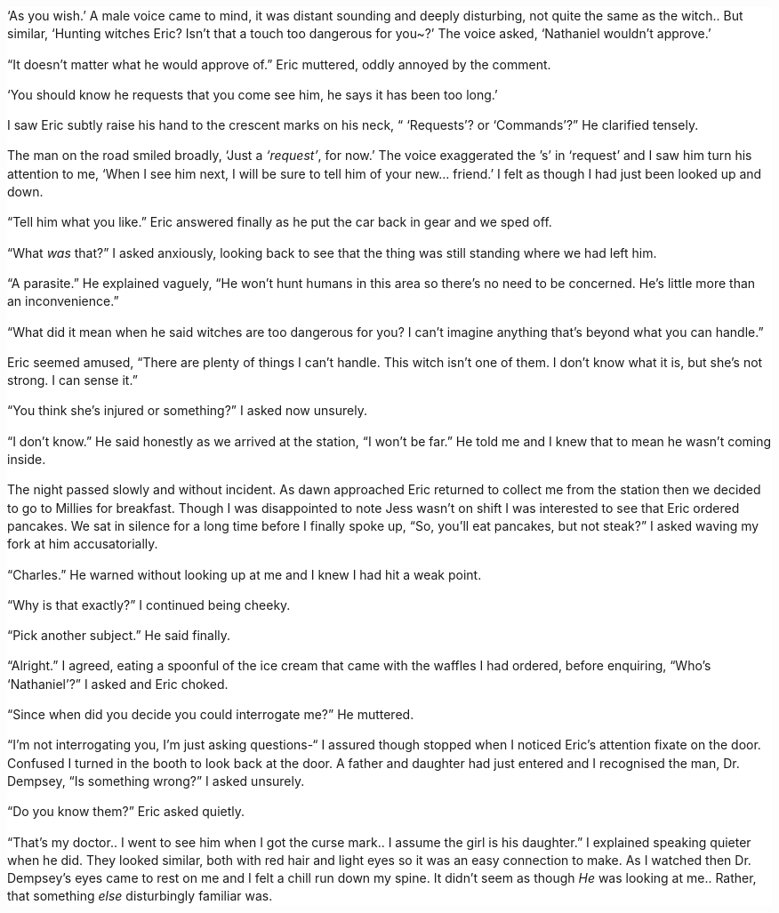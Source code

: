 ‘As you wish.’ A male voice came to mind, it was distant sounding and deeply disturbing, not quite the same as the witch.. But similar, ‘Hunting witches Eric? Isn’t that a touch too dangerous for you\~?’ The voice asked, ‘Nathaniel wouldn’t approve.’

“It doesn’t matter what he would approve of.” Eric muttered, oddly annoyed by the comment.

‘You should know he requests that you come see him, he says it has been too long.’

I saw Eric subtly raise his hand to the crescent marks on his neck, “ ‘Requests’? or ‘Commands’?” He clarified tensely.

The man on the road smiled broadly, ‘Just a *‘request’*, for now.’ The voice exaggerated the ’s’ in ‘request’ and I saw him turn his attention to me, ‘When I see him next, I will be sure to tell him of your new… friend.’ I felt as though I had just been looked up and down.

“Tell him what you like.” Eric answered finally as he put the car back in gear and we sped off.

“What *was* that?” I asked anxiously, looking back to see that the thing was still standing where we had left him.

“A parasite.” He explained vaguely, “He won’t hunt humans in this area so there’s no need to be concerned. He’s little more than an inconvenience.”

“What did it mean when he said witches are too dangerous for you? I can’t imagine anything that’s beyond what you can handle.”

Eric seemed amused, “There are plenty of things I can’t handle. This witch isn’t one of them. I don’t know what it is, but she’s not strong. I can sense it.”

“You think she’s injured or something?” I asked now unsurely.

“I don’t know.” He said honestly as we arrived at the station, “I won’t be far.” He told me and I knew that to mean he wasn’t coming inside.

The night passed slowly and without incident. As dawn approached Eric returned to collect me from the station then we decided to go to Millies for breakfast. Though I was disappointed to note Jess wasn’t on shift I was interested to see that Eric ordered pancakes. We sat in silence for a long time before I finally spoke up, “So, you’ll eat pancakes, but not steak?” I asked waving my fork at him accusatorially.

“Charles.” He warned without looking up at me and I knew I had hit a weak point.

“Why is that exactly?” I continued being cheeky.

“Pick another subject.” He said finally.

“Alright.” I agreed, eating a spoonful of the ice cream that came with the waffles I had ordered, before enquiring, “Who’s ‘Nathaniel’?” I asked and Eric choked.

“Since when did you decide you could interrogate me?” He muttered.

“I’m not interrogating you, I’m just asking questions-“ I assured though stopped when I noticed Eric’s attention fixate on the door. Confused I turned in the booth to look back at the door. A father and daughter had just entered and I recognised the man, Dr. Dempsey, “Is something wrong?” I asked unsurely.

“Do you know them?” Eric asked quietly.

“That’s my doctor.. I went to see him when I got the curse mark.. I assume the girl is his daughter.” I explained speaking quieter when he did. They looked similar, both with red hair and light eyes so it was an easy connection to make. As I watched then Dr. Dempsey’s eyes came to rest on me and I felt a chill run down my spine. It didn’t seem as though *He* was looking at me.. Rather, that something *else* disturbingly familiar was.
